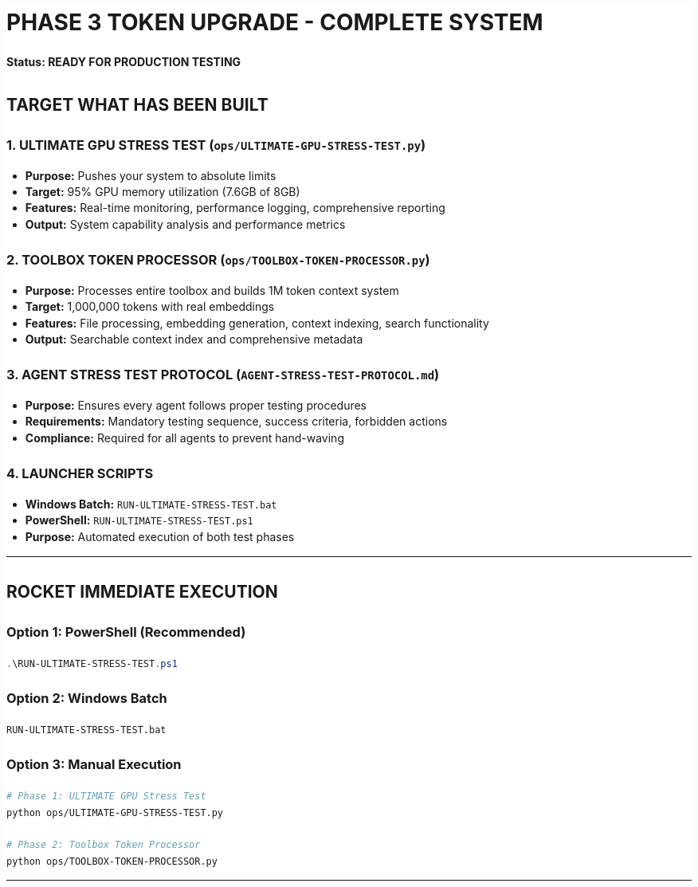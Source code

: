 # PHASE 3 TOKEN UPGRADE - COMPLETE SYSTEM

**Status: READY FOR PRODUCTION TESTING**

## TARGET WHAT HAS BEEN BUILT

### **1. ULTIMATE GPU STRESS TEST (`ops/ULTIMATE-GPU-STRESS-TEST.py`)**
- **Purpose:** Pushes your system to absolute limits
- **Target:** 95% GPU memory utilization (7.6GB of 8GB)
- **Features:** Real-time monitoring, performance logging, comprehensive reporting
- **Output:** System capability analysis and performance metrics

### **2. TOOLBOX TOKEN PROCESSOR (`ops/TOOLBOX-TOKEN-PROCESSOR.py`)**
- **Purpose:** Processes entire toolbox and builds 1M token context system
- **Target:** 1,000,000 tokens with real embeddings
- **Features:** File processing, embedding generation, context indexing, search functionality
- **Output:** Searchable context index and comprehensive metadata

### **3. AGENT STRESS TEST PROTOCOL (`AGENT-STRESS-TEST-PROTOCOL.md`)**
- **Purpose:** Ensures every agent follows proper testing procedures
- **Requirements:** Mandatory testing sequence, success criteria, forbidden actions
- **Compliance:** Required for all agents to prevent hand-waving

### **4. LAUNCHER SCRIPTS**
- **Windows Batch:** `RUN-ULTIMATE-STRESS-TEST.bat`
- **PowerShell:** `RUN-ULTIMATE-STRESS-TEST.ps1`
- **Purpose:** Automated execution of both test phases

---

## ROCKET IMMEDIATE EXECUTION

### **Option 1: PowerShell (Recommended)**
```powershell
.\RUN-ULTIMATE-STRESS-TEST.ps1
```

### **Option 2: Windows Batch**
```cmd
RUN-ULTIMATE-STRESS-TEST.bat
```

### **Option 3: Manual Execution**
```bash
# Phase 1: ULTIMATE GPU Stress Test
python ops/ULTIMATE-GPU-STRESS-TEST.py

# Phase 2: Toolbox Token Processor
python ops/TOOLBOX-TOKEN-PROCESSOR.py
```

---